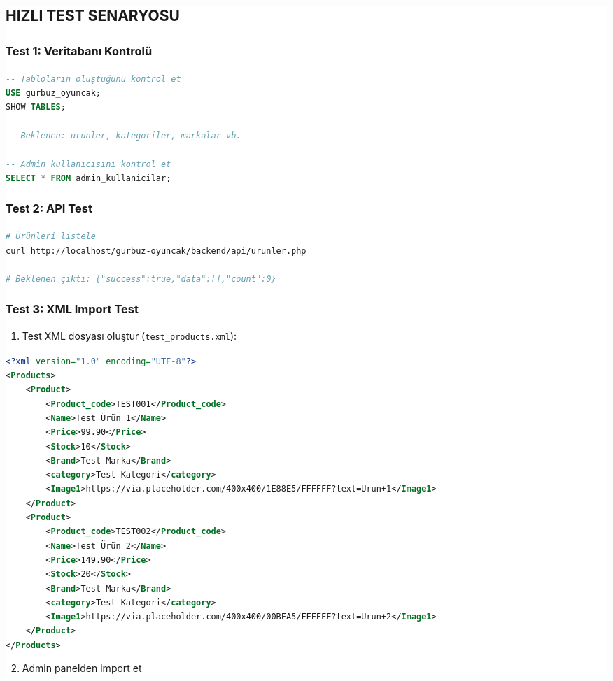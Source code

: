 ## HIZLI TEST SENARYOSU

### Test 1: Veritabanı Kontrolü

```sql
-- Tabloların oluştuğunu kontrol et
USE gurbuz_oyuncak;
SHOW TABLES;

-- Beklenen: urunler, kategoriler, markalar vb.

-- Admin kullanıcısını kontrol et
SELECT * FROM admin_kullanicilar;
```

### Test 2: API Test

```bash
# Ürünleri listele
curl http://localhost/gurbuz-oyuncak/backend/api/urunler.php

# Beklenen çıktı: {"success":true,"data":[],"count":0}
```

### Test 3: XML Import Test

1. Test XML dosyası oluştur (`test_products.xml`):

```xml
<?xml version="1.0" encoding="UTF-8"?>
<Products>
    <Product>
        <Product_code>TEST001</Product_code>
        <Name>Test Ürün 1</Name>
        <Price>99.90</Price>
        <Stock>10</Stock>
        <Brand>Test Marka</Brand>
        <category>Test Kategori</category>
        <Image1>https://via.placeholder.com/400x400/1E88E5/FFFFFF?text=Urun+1</Image1>
    </Product>
    <Product>
        <Product_code>TEST002</Product_code>
        <Name>Test Ürün 2</Name>
        <Price>149.90</Price>
        <Stock>20</Stock>
        <Brand>Test Marka</Brand>
        <category>Test Kategori</category>
        <Image1>https://via.placeholder.com/400x400/00BFA5/FFFFFF?text=Urun+2</Image1>
    </Product>
</Products>
```

2. Admin panelden import et
